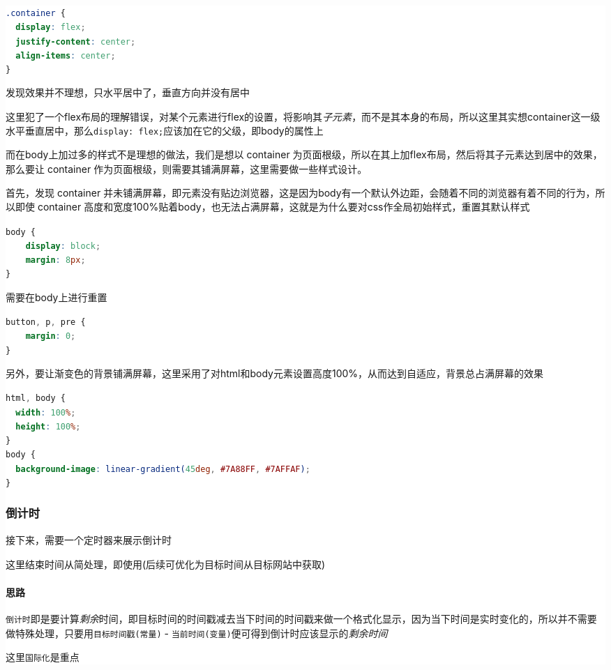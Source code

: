 ```css
.container {
  display: flex;
  justify-content: center;
  align-items: center;
}
```

发现效果并不理想，只水平居中了，垂直方向并没有居中

这里犯了一个flex布局的理解错误，对某个元素进行flex的设置，将影响其*子元素*，而不是其本身的布局，所以这里其实想container这一级水平垂直居中，那么`display: flex;`应该加在它的父级，即body的属性上

而在body上加过多的样式不是理想的做法，我们是想以 container 为页面根级，所以在其上加flex布局，然后将其子元素达到居中的效果，那么要让 container 作为页面根级，则需要其铺满屏幕，这里需要做一些样式设计。

首先，发现 container 并未铺满屏幕，即元素没有贴边浏览器，这是因为body有一个默认外边距，会随着不同的浏览器有着不同的行为，所以即使 container 高度和宽度100%贴着body，也无法占满屏幕，这就是为什么要对css作全局初始样式，重置其默认样式

```css
body {
    display: block;
    margin: 8px;
}
```

需要在body上进行重置 

```css
button, p, pre {
    margin: 0;
}
```

另外，要让渐变色的背景铺满屏幕，这里采用了对html和body元素设置高度100%，从而达到自适应，背景总占满屏幕的效果

```css
html, body {
  width: 100%;
  height: 100%;
}
body {
  background-image: linear-gradient(45deg, #7A88FF, #7AFFAF);
}
```

### 倒计时

接下来，需要一个定时器来展示倒计时

这里结束时间从简处理，即使用(后续可优化为目标时间从目标网站中获取)

#### 思路

`倒计时`即是要计算*剩余*时间，即目标时间的时间戳减去当下时间的时间戳来做一个格式化显示，因为当下时间是实时变化的，所以并不需要做特殊处理，只要用`目标时间戳(常量)` - `当前时间(变量)`便可得到倒计时应该显示的*剩余时间*

这里`国际化`是重点
